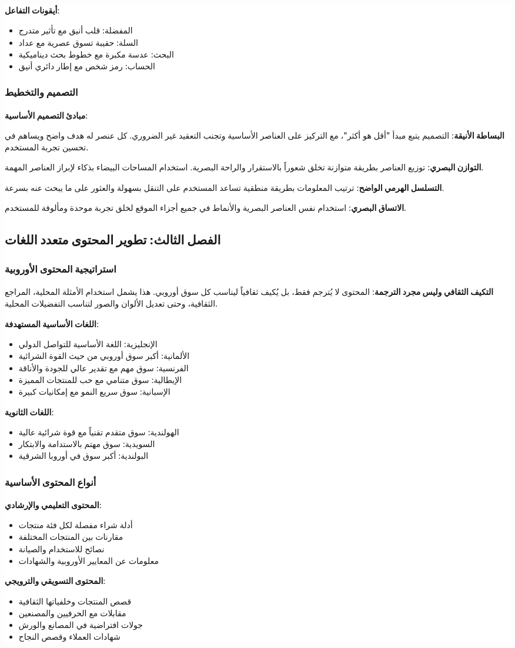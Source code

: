 **أيقونات التفاعل**:
- المفضلة: قلب أنيق مع تأثير متدرج
- السلة: حقيبة تسوق عصرية مع عداد
- البحث: عدسة مكبرة مع خطوط بحث ديناميكية
- الحساب: رمز شخص مع إطار دائري أنيق

### التصميم والتخطيط

**مبادئ التصميم الأساسية**:

**البساطة الأنيقة**: التصميم يتبع مبدأ "أقل هو أكثر"، مع التركيز على العناصر الأساسية وتجنب التعقيد غير الضروري. كل عنصر له هدف واضح ويساهم في تحسين تجربة المستخدم.

**التوازن البصري**: توزيع العناصر بطريقة متوازنة تخلق شعوراً بالاستقرار والراحة البصرية. استخدام المساحات البيضاء بذكاء لإبراز العناصر المهمة.

**التسلسل الهرمي الواضح**: ترتيب المعلومات بطريقة منطقية تساعد المستخدم على التنقل بسهولة والعثور على ما يبحث عنه بسرعة.

**الاتساق البصري**: استخدام نفس العناصر البصرية والأنماط في جميع أجزاء الموقع لخلق تجربة موحدة ومألوفة للمستخدم.

## الفصل الثالث: تطوير المحتوى متعدد اللغات

### استراتيجية المحتوى الأوروبية

**التكيف الثقافي وليس مجرد الترجمة**:
المحتوى لا يُترجم فقط، بل يُكيف ثقافياً ليناسب كل سوق أوروبي. هذا يشمل استخدام الأمثلة المحلية، المراجع الثقافية، وحتى تعديل الألوان والصور لتناسب التفضيلات المحلية.

**اللغات الأساسية المستهدفة**:
- الإنجليزية: اللغة الأساسية للتواصل الدولي
- الألمانية: أكبر سوق أوروبي من حيث القوة الشرائية
- الفرنسية: سوق مهم مع تقدير عالي للجودة والأناقة
- الإيطالية: سوق متنامي مع حب للمنتجات المميزة
- الإسبانية: سوق سريع النمو مع إمكانيات كبيرة

**اللغات الثانوية**:
- الهولندية: سوق متقدم تقنياً مع قوة شرائية عالية
- السويدية: سوق مهتم بالاستدامة والابتكار
- البولندية: أكبر سوق في أوروبا الشرقية

### أنواع المحتوى الأساسية

**المحتوى التعليمي والإرشادي**:
- أدلة شراء مفصلة لكل فئة منتجات
- مقارنات بين المنتجات المختلفة
- نصائح للاستخدام والصيانة
- معلومات عن المعايير الأوروبية والشهادات

**المحتوى التسويقي والترويجي**:
- قصص المنتجات وخلفياتها الثقافية
- مقابلات مع الحرفيين والمصنعين
- جولات افتراضية في المصانع والورش
- شهادات العملاء وقصص النجاح
